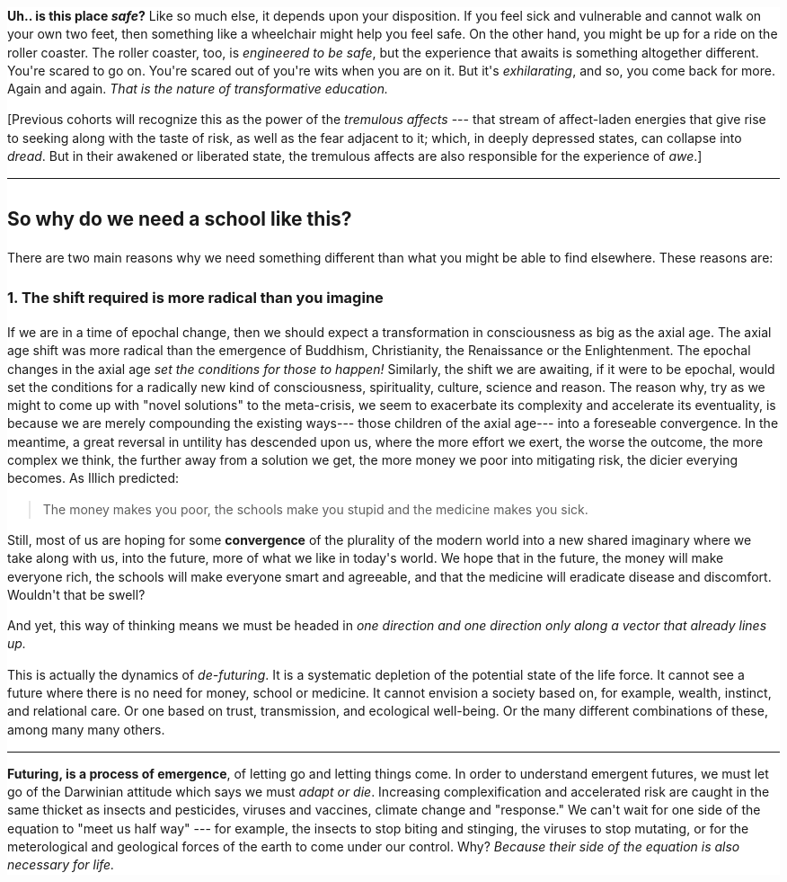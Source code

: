 **Uh.. is this place *****safe*****?** Like so much else, it depends upon your disposition. If you feel sick and vulnerable and cannot walk on your own two feet, then something like a wheelchair might help you feel safe. On the other hand, you might be up for a ride on the roller coaster. The roller coaster, too, is *engineered to be safe*, but the experience that awaits is something altogether different. You're scared to go on. You're scared out of you're wits when you are on it. But it's *exhilarating*, and so, you come back for more. Again and again. *That is the nature of transformative education.*

[Previous cohorts will recognize this as the power of the *tremulous affects* --- that stream of affect-laden energies that give rise to seeking along with the taste of risk, as well as the fear adjacent to it; which, in deeply depressed states, can collapse into *dread*. But in their awakened or liberated state, the tremulous affects are also responsible for the experience of *awe*.]

---

## So why do we need a school like this?

There are two main reasons why we need something different than what you might be able to find elsewhere. These reasons are:

### 1. The shift required is more radical than you imagine

If we are in a time of epochal change, then we should expect a transformation in consciousness as big as the axial age. The axial age shift was more radical than the emergence of Buddhism, Christianity, the Renaissance or the Enlightenment. The epochal changes in the axial age *set the conditions for those to happen!* Similarly, the shift we are awaiting, if it were to be epochal, would set the conditions for a radically new kind of consciousness, spirituality, culture, science and reason. The reason why, try as we might to come up with "novel solutions" to the meta-crisis, we seem to exacerbate its complexity and accelerate its eventuality, is because we are merely compounding the existing ways--- those children of the axial age--- into a foreseable convergence. In the meantime, a great reversal in untility has descended upon us, where the more effort we exert, the worse the outcome, the more complex we think, the further away from a solution we get, the more money we poor into mitigating risk, the dicier everying becomes. As Illich predicted:

> The money makes you poor, the schools make you stupid and the medicine makes you sick.

Still, most of us are hoping for some **convergence** of the plurality of the modern world into a new shared imaginary where we take along with us, into the future, more of what we like in today's world. We hope that in the future, the money will make everyone rich, the schools will make everyone smart and agreeable, and that the medicine will eradicate disease and discomfort. Wouldn't that be swell?

And yet, this way of thinking means we must be headed in *one direction and one direction only *along a vector that already lines up*.*

This is actually the dynamics of *de-futuring*. It is a systematic depletion of the potential state of the life force. It cannot see a future where there is no need for money, school or medicine. It cannot envision a society based on, for example, wealth, instinct, and relational care. Or one based on trust, transmission, and ecological well-being. Or the many different combinations of these, among many many others.

---

**Futuring, is a process of emergence**, of letting go and letting things come. In order to understand emergent futures, we must let go of the Darwinian attitude which says we must *adapt or die*. Increasing complexification and accelerated risk are caught in the same thicket as insects and pesticides, viruses and vaccines, climate change and "response." We can't wait for one side of the equation to "meet us half way" --- for example, the insects to stop biting and stinging, the viruses to stop mutating, or for the meterological and geological forces of the earth to come under our control. Why? *Because their side of the equation is also necessary for life.*


[^1]: This is what I call "epistemic leakage" where the model is meant to suggest one thing, but in reality, how it is drawn out and presented tells another story. For example, people vested in developmental stage theory like Spiral Dynamics and the whole lot, will take care to say "but its the health of the whole spiral that matters." And yet, within the terms of their own model, only one direction is "higher" or "more complex" --- which given the malware of compleification is tautological--- it is clear that value is added in one direction only, and lost in the opposite direction.